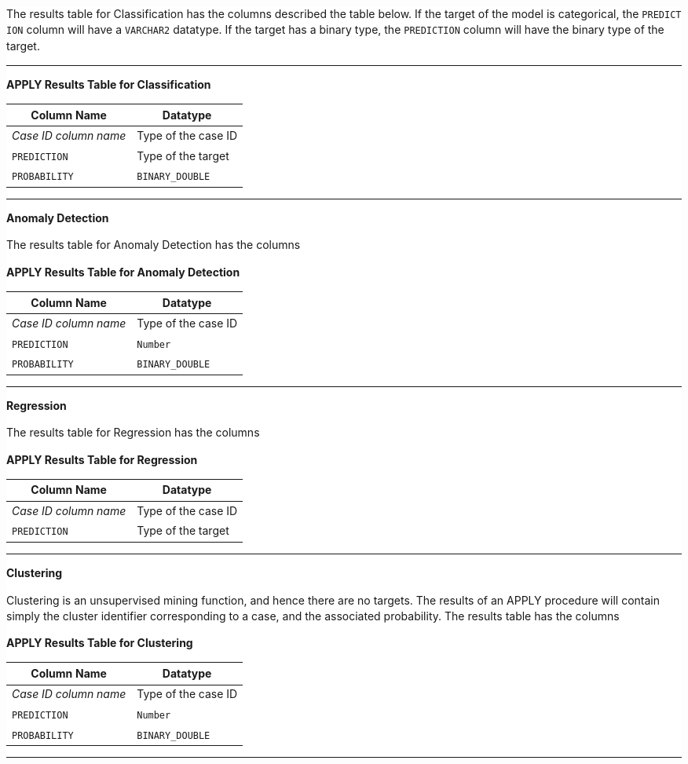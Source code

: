 The results table for Classification has the columns described the table below. If the target of the model is categorical, the `PREDICTION` column will have a `VARCHAR2` datatype. If the target has a binary type, the `PREDICTION` column will have the binary type of the target.

---

**APPLY Results Table for Classification**

Column Name| Datatype | 
---------|----------|
 _Case ID column name_ | Type of the case ID | 
 `PREDICTION` | Type of the target | 
 `PROBABILITY` | `BINARY_DOUBLE` | 

---

**Anomaly Detection**

The results table for Anomaly Detection has the columns

**APPLY Results Table for Anomaly Detection**

Column Name| Datatype | 
---------|----------|
 _Case ID column name_ | Type of the case ID | 
 `PREDICTION` | `Number` | 
 `PROBABILITY` | `BINARY_DOUBLE` |

 ---

**Regression**

The results table for Regression has the columns 

**APPLY Results Table for Regression**

Column Name | Datatype | 
---------|----------|
 _Case ID column name_  | Type of the case ID | 
 `PREDICTION` | Type of the target | 

 ---

**Clustering**

Clustering is an unsupervised mining function, and hence there are no targets. The results of an APPLY procedure will contain simply the cluster identifier corresponding to a case, and the associated probability. The results table has the columns

**APPLY Results Table for Clustering**

Column Name| Datatype | 
---------|----------|
 _Case ID column name_ | Type of the case ID | 
 `PREDICTION` | `Number` | 
 `PROBABILITY` | `BINARY_DOUBLE` |

 ---
